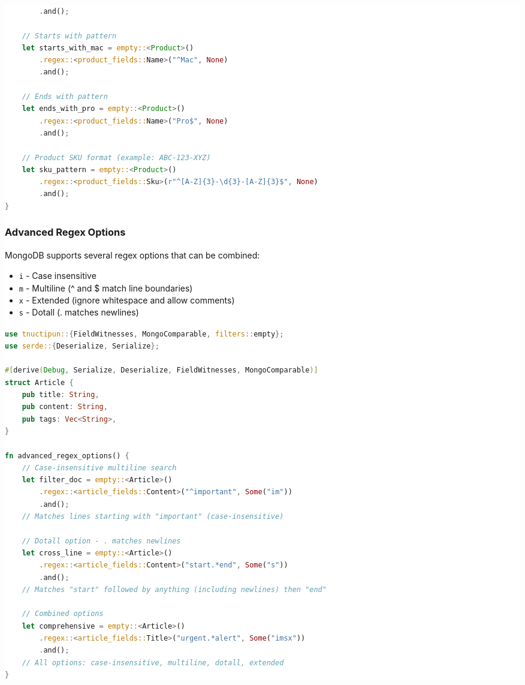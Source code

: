 ```rust
        .and();
    
    // Starts with pattern
    let starts_with_mac = empty::<Product>()
        .regex::<product_fields::Name>("^Mac", None)
        .and();
    
    // Ends with pattern
    let ends_with_pro = empty::<Product>()
        .regex::<product_fields::Name>("Pro$", None)
        .and();
    
    // Product SKU format (example: ABC-123-XYZ)
    let sku_pattern = empty::<Product>()
        .regex::<product_fields::Sku>(r"^[A-Z]{3}-\d{3}-[A-Z]{3}$", None)
        .and();
}
```

### Advanced Regex Options

MongoDB supports several regex options that can be combined:

- `i` - Case insensitive
- `m` - Multiline (^ and $ match line boundaries)
- `x` - Extended (ignore whitespace and allow comments)
- `s` - Dotall (. matches newlines)

```rust
use tnuctipun::{FieldWitnesses, MongoComparable, filters::empty};
use serde::{Deserialize, Serialize};

#[derive(Debug, Serialize, Deserialize, FieldWitnesses, MongoComparable)]
struct Article {
    pub title: String,
    pub content: String,
    pub tags: Vec<String>,
}

fn advanced_regex_options() {
    // Case-insensitive multiline search
    let filter_doc = empty::<Article>()
        .regex::<article_fields::Content>("^important", Some("im"))
        .and();
    // Matches lines starting with "important" (case-insensitive)
    
    // Dotall option - . matches newlines
    let cross_line = empty::<Article>()
        .regex::<article_fields::Content>("start.*end", Some("s"))
        .and();
    // Matches "start" followed by anything (including newlines) then "end"
    
    // Combined options
    let comprehensive = empty::<Article>()
        .regex::<article_fields::Title>("urgent.*alert", Some("imsx"))
        .and();
    // All options: case-insensitive, multiline, dotall, extended
}
```
